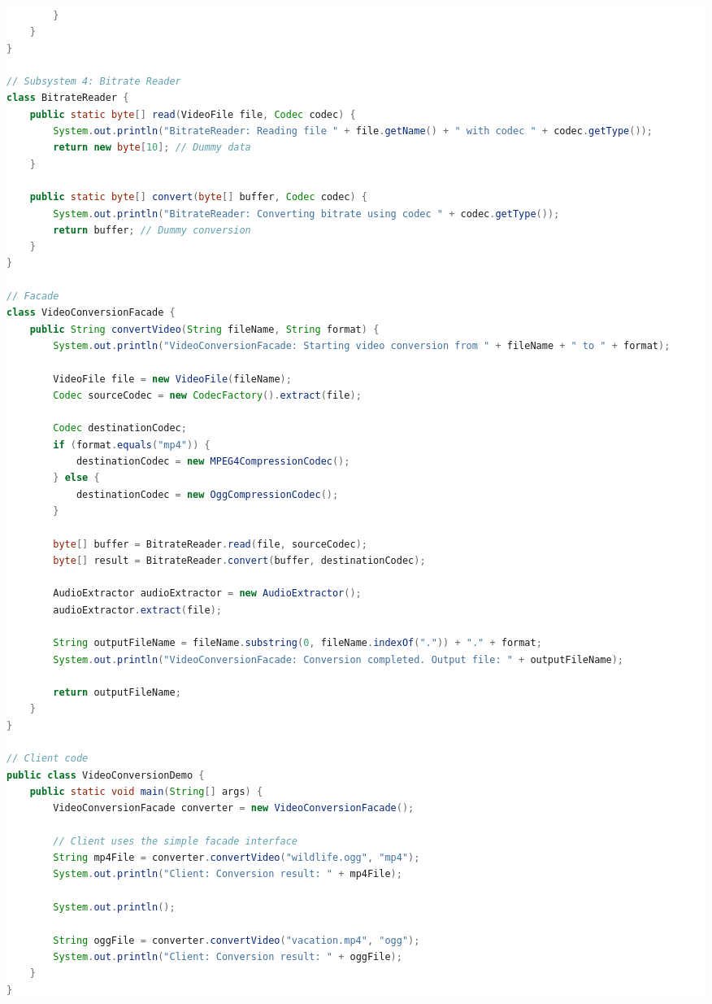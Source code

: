```java
        }
    }
}

// Subsystem 4: Bitrate Reader
class BitrateReader {
    public static byte[] read(VideoFile file, Codec codec) {
        System.out.println("BitrateReader: Reading file " + file.getName() + " with codec " + codec.getType());
        return new byte[10]; // Dummy data
    }
    
    public static byte[] convert(byte[] buffer, Codec codec) {
        System.out.println("BitrateReader: Converting bitrate using codec " + codec.getType());
        return buffer; // Dummy conversion
    }
}

// Facade
class VideoConversionFacade {
    public String convertVideo(String fileName, String format) {
        System.out.println("VideoConversionFacade: Starting video conversion from " + fileName + " to " + format);
        
        VideoFile file = new VideoFile(fileName);
        Codec sourceCodec = new CodecFactory().extract(file);
        
        Codec destinationCodec;
        if (format.equals("mp4")) {
            destinationCodec = new MPEG4CompressionCodec();
        } else {
            destinationCodec = new OggCompressionCodec();
        }
        
        byte[] buffer = BitrateReader.read(file, sourceCodec);
        byte[] result = BitrateReader.convert(buffer, destinationCodec);
        
        AudioExtractor audioExtractor = new AudioExtractor();
        audioExtractor.extract(file);
        
        String outputFileName = fileName.substring(0, fileName.indexOf(".")) + "." + format;
        System.out.println("VideoConversionFacade: Conversion completed. Output file: " + outputFileName);
        
        return outputFileName;
    }
}

// Client code
public class VideoConversionDemo {
    public static void main(String[] args) {
        VideoConversionFacade converter = new VideoConversionFacade();
        
        // Client uses the simple facade interface
        String mp4File = converter.convertVideo("wildlife.ogg", "mp4");
        System.out.println("Client: Conversion result: " + mp4File);
        
        System.out.println();
        
        String oggFile = converter.convertVideo("vacation.mp4", "ogg");
        System.out.println("Client: Conversion result: " + oggFile);
    }
}
```